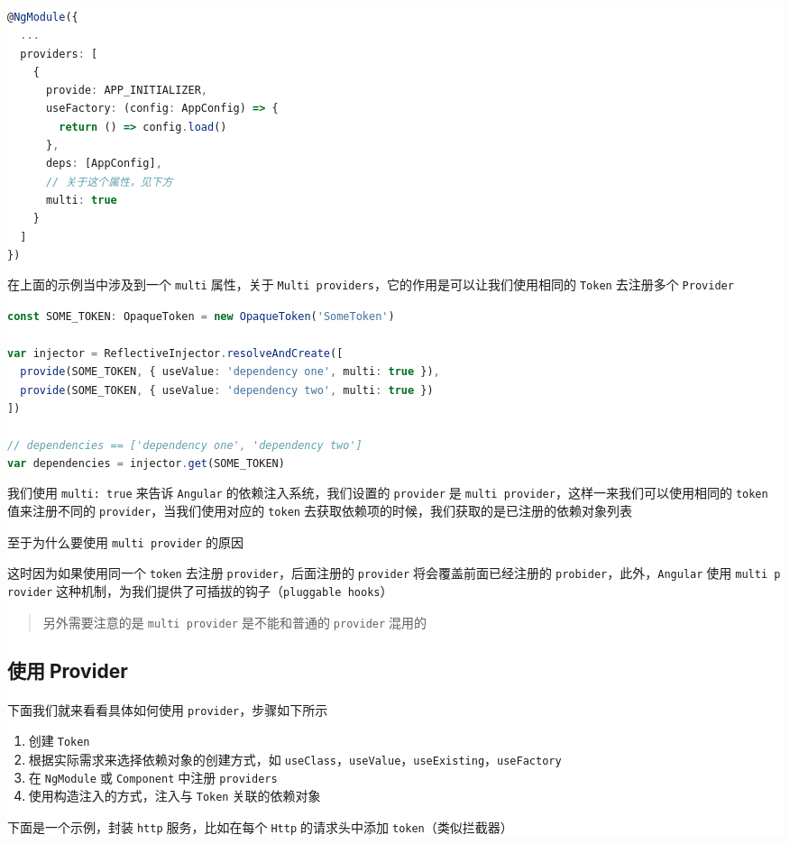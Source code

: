 ```ts
@NgModule({
  ...
  providers: [
    { 
      provide: APP_INITIALIZER,
      useFactory: (config: AppConfig) => {
        return () => config.load()
      },
      deps: [AppConfig],
      // 关于这个属性，见下方
      multi: true 
    }
  ]
})
```

在上面的示例当中涉及到一个 `multi` 属性，关于 `Multi providers`，它的作用是可以让我们使用相同的 `Token` 去注册多个 `Provider`

```ts
const SOME_TOKEN: OpaqueToken = new OpaqueToken('SomeToken')

var injector = ReflectiveInjector.resolveAndCreate([
  provide(SOME_TOKEN, { useValue: 'dependency one', multi: true }),
  provide(SOME_TOKEN, { useValue: 'dependency two', multi: true })
])

// dependencies == ['dependency one', 'dependency two']
var dependencies = injector.get(SOME_TOKEN)
```

我们使用 `multi: true` 来告诉 `Angular` 的依赖注入系统，我们设置的 `provider` 是 `multi provider`，这样一来我们可以使用相同的 `token` 值来注册不同的 `provider`，当我们使用对应的 `token` 去获取依赖项的时候，我们获取的是已注册的依赖对象列表

至于为什么要使用 `multi provider` 的原因

这时因为如果使用同一个 `token` 去注册 `provider`，后面注册的 `provider` 将会覆盖前面已经注册的 `probider`，此外，`Angular` 使用 `multi provider` 这种机制，为我们提供了可插拔的钩子（`pluggable hooks`）

> 另外需要注意的是 `multi provider` 是不能和普通的 `provider` 混用的







## 使用 Provider

下面我们就来看看具体如何使用 `provider`，步骤如下所示

1. 创建 `Token`
2. 根据实际需求来选择依赖对象的创建方式，如 `useClass`，`useValue`，`useExisting`，`useFactory`
3. 在 `NgModule` 或 `Component` 中注册 `providers`
4. 使用构造注入的方式，注入与 `Token` 关联的依赖对象

下面是一个示例，封装 `http` 服务，比如在每个 `Http` 的请求头中添加 `token`（类似拦截器）
